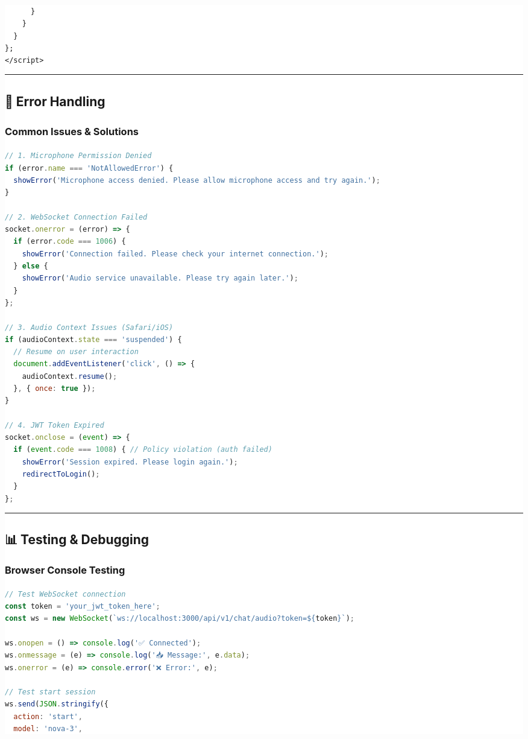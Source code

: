```vue
      }
    }
  }
};
</script>
```

---

## 🔧 Error Handling

### Common Issues & Solutions

```javascript
// 1. Microphone Permission Denied
if (error.name === 'NotAllowedError') {
  showError('Microphone access denied. Please allow microphone access and try again.');
}

// 2. WebSocket Connection Failed
socket.onerror = (error) => {
  if (error.code === 1006) {
    showError('Connection failed. Please check your internet connection.');
  } else {
    showError('Audio service unavailable. Please try again later.');
  }
};

// 3. Audio Context Issues (Safari/iOS)
if (audioContext.state === 'suspended') {
  // Resume on user interaction
  document.addEventListener('click', () => {
    audioContext.resume();
  }, { once: true });
}

// 4. JWT Token Expired
socket.onclose = (event) => {
  if (event.code === 1008) { // Policy violation (auth failed)
    showError('Session expired. Please login again.');
    redirectToLogin();
  }
};
```

---

## 📊 Testing & Debugging

### Browser Console Testing
```javascript
// Test WebSocket connection
const token = 'your_jwt_token_here';
const ws = new WebSocket(`ws://localhost:3000/api/v1/chat/audio?token=${token}`);

ws.onopen = () => console.log('✅ Connected');
ws.onmessage = (e) => console.log('📥 Message:', e.data);
ws.onerror = (e) => console.error('❌ Error:', e);

// Test start session
ws.send(JSON.stringify({
  action: 'start',
  model: 'nova-3',
```